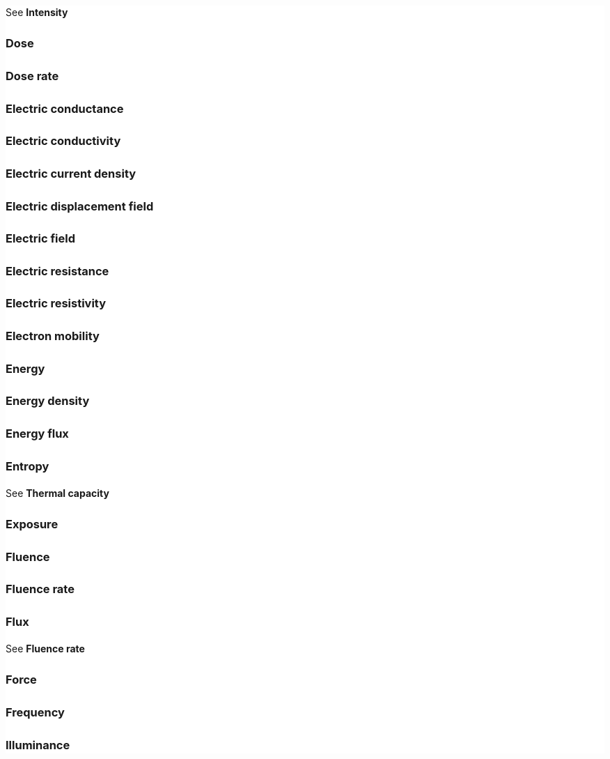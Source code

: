 See __Intensity__

### Dose ###

### Dose rate ###

### Electric conductance  ###

### Electric conductivity  ###

### Electric current density ###

### Electric displacement field ###

### Electric field ###

### Electric resistance  ###

### Electric resistivity  ###

### Electron mobility  ###

### Energy ###

### Energy density ###

### Energy flux ###

### Entropy ###

See __Thermal capacity__

### Exposure ###

### Fluence ###

### Fluence rate ###

### Flux ###

See __Fluence rate__

### Force ###

### Frequency  ###

### Illuminance  ###
